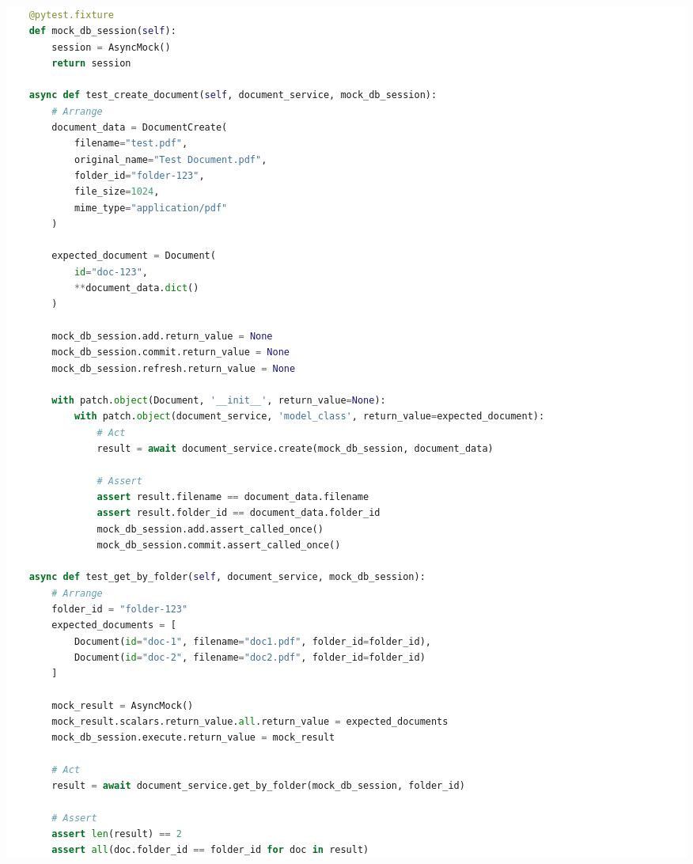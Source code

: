 ```python
    @pytest.fixture
    def mock_db_session(self):
        session = AsyncMock()
        return session
    
    async def test_create_document(self, document_service, mock_db_session):
        # Arrange
        document_data = DocumentCreate(
            filename="test.pdf",
            original_name="Test Document.pdf",
            folder_id="folder-123",
            file_size=1024,
            mime_type="application/pdf"
        )
        
        expected_document = Document(
            id="doc-123",
            **document_data.dict()
        )
        
        mock_db_session.add.return_value = None
        mock_db_session.commit.return_value = None
        mock_db_session.refresh.return_value = None
        
        with patch.object(Document, '__init__', return_value=None):
            with patch.object(document_service, 'model_class', return_value=expected_document):
                # Act
                result = await document_service.create(mock_db_session, document_data)
                
                # Assert
                assert result.filename == document_data.filename
                assert result.folder_id == document_data.folder_id
                mock_db_session.add.assert_called_once()
                mock_db_session.commit.assert_called_once()

    async def test_get_by_folder(self, document_service, mock_db_session):
        # Arrange
        folder_id = "folder-123"
        expected_documents = [
            Document(id="doc-1", filename="doc1.pdf", folder_id=folder_id),
            Document(id="doc-2", filename="doc2.pdf", folder_id=folder_id)
        ]
        
        mock_result = AsyncMock()
        mock_result.scalars.return_value.all.return_value = expected_documents
        mock_db_session.execute.return_value = mock_result
        
        # Act
        result = await document_service.get_by_folder(mock_db_session, folder_id)
        
        # Assert
        assert len(result) == 2
        assert all(doc.folder_id == folder_id for doc in result)
```
